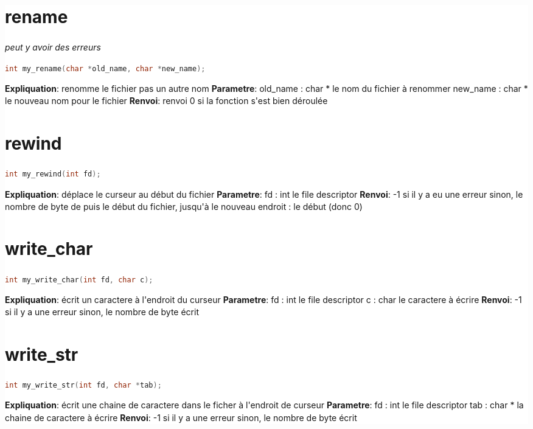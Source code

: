 # rename
*peut y avoir des erreurs*
```c
int my_rename(char *old_name, char *new_name);
```
**Expliquation**:
    renomme le fichier pas un autre nom
**Parametre**:
    old_name :  char *
                le nom du fichier à renommer
    new_name :  char *
                le nouveau nom pour le fichier
**Renvoi**:
    renvoi 0 si la fonction s'est bien déroulée

# rewind
```c
int my_rewind(int fd);
```
**Expliquation**:
    déplace le curseur au début du fichier
**Parametre**:
    fd :    int
            le file descriptor
**Renvoi**:
    -1 si il y a eu une erreur
    sinon, le nombre de byte de puis le début du fichier, jusqu'à le nouveau endroit : le début (donc 0)

# write_char
```c
int my_write_char(int fd, char c);
```
**Expliquation**:
    écrit un caractere à l'endroit du curseur
**Parametre**:
    fd :    int
            le file descriptor
    c :     char
            le caractere à écrire
**Renvoi**:
    -1 si il y a une erreur
    sinon, le nombre de byte écrit

# write_str
```c
int my_write_str(int fd, char *tab);
```
**Expliquation**:
    écrit une chaine de caractere dans le ficher à l'endroit de curseur
**Parametre**:
    fd :    int
            le file descriptor
    tab :   char *
            la chaine de caractere à écrire
**Renvoi**:
    -1 si il y a une erreur
    sinon, le nombre de byte écrit
